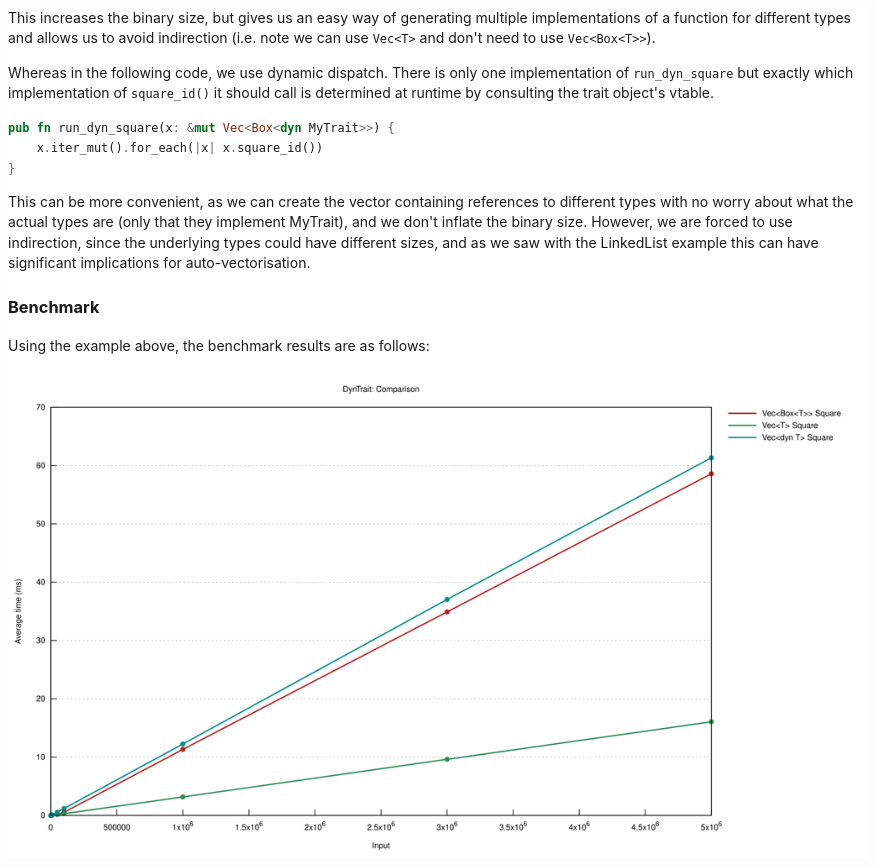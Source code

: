 This increases the binary size, but gives us an easy way of generating
multiple implementations of a function for different types and allows us
to avoid indirection (i.e. note we can use `Vec<T>` and don't need to
use `Vec<Box<T>>`).

Whereas in the following code, we use dynamic dispatch. There is only
one implementation of `run_dyn_square` but exactly which implementation
of `square_id()` it should call is determined at runtime by consulting
the trait object's vtable.

```rust
pub fn run_dyn_square(x: &mut Vec<Box<dyn MyTrait>>) {
    x.iter_mut().for_each(|x| x.square_id())
}
```

This can be more convenient, as we can create the vector containing
references to different types with no worry about what the actual types
are (only that they implement MyTrait), and we don't inflate the binary
size. However, we are forced to use indirection, since the underlying
types could have different sizes, and as we saw with the LinkedList
example this can have significant implications for auto-vectorisation.

### Benchmark

Using the example above, the benchmark results are as follows:

![Dynamic Dispatch benchmark](dyntrait.svg "Dynamic Dispatch benchmark")
